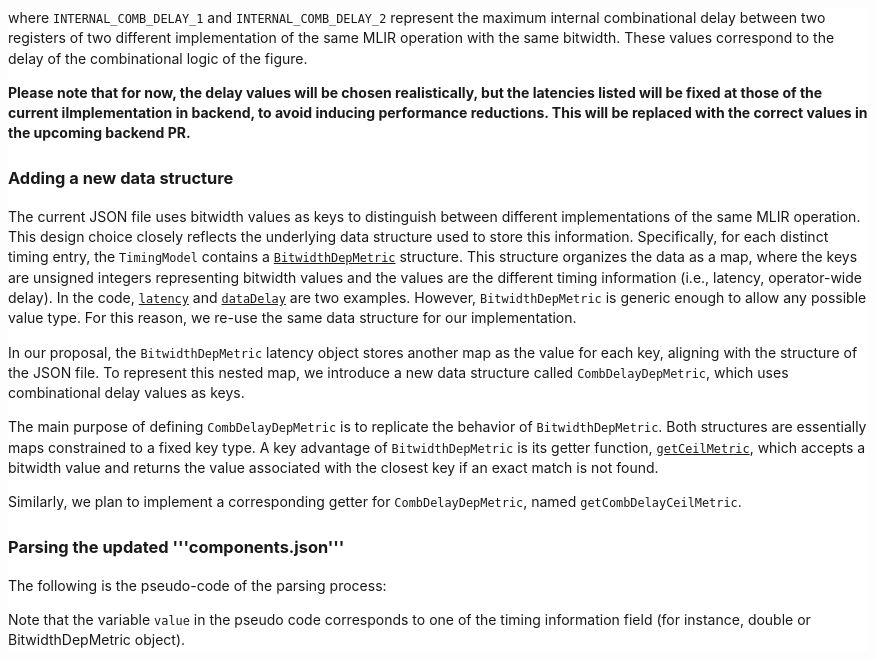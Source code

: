 

where ```INTERNAL_COMB_DELAY_1``` and ```INTERNAL_COMB_DELAY_2``` represent the maximum internal combinational delay between two registers of two different implementation of the same MLIR operation with the same bitwidth. These values correspond to the delay of the combinational logic of the figure. 

**Please note that for now, the delay values will be chosen realistically, but the latencies listed will be fixed at those of the current ilmplementation in backend, to avoid inducing performance reductions. This will be replaced with the correct values in the upcoming backend PR.**

### Adding a new data structure



The current JSON file uses bitwidth values as keys to distinguish between different implementations of the same MLIR operation. This design choice closely reflects the underlying data structure used to store this information. Specifically, for each distinct timing entry, the ```TimingModel``` contains a [```BitwidthDepMetric```](https://github.com/EPFL-LAP/dynamatic/blob/main/include/dynamatic/Support/TimingModels.h#L46) structure. This structure organizes the data as a map, where the keys are unsigned integers representing bitwidth values and the values are the different timing information (i.e., latency, operator-wide delay). In the code, [```latency```](https://github.com/EPFL-LAP/dynamatic/blob/main/include/dynamatic/Support/TimingModels.h#L115) and [```dataDelay```](https://github.com/EPFL-LAP/dynamatic/blob/main/include/dynamatic/Support/TimingModels.h#L117) are two examples. However, ```BitwidthDepMetric``` is generic enough to allow any possible value type. For this reason, we re-use the same data structure for our implementation.







In our proposal, the ```BitwidthDepMetric``` latency object stores another map as the value for each key, aligning with the structure of the JSON file. To represent this nested map, we introduce a new data structure called ```CombDelayDepMetric```, which uses combinational delay values as keys.



The main purpose of defining ```CombDelayDepMetric``` is to replicate the behavior of ```BitwidthDepMetric```. Both structures are essentially maps constrained to a fixed key type. A key advantage of ```BitwidthDepMetric``` is its getter function, [```getCeilMetric```](https://github.com/EPFL-LAP/dynamatic/blob/main/include/dynamatic/Support/TimingModels.h#L58), which accepts a bitwidth value and returns the value associated with the closest key if an exact match is not found.



Similarly, we plan to implement a corresponding getter for ```CombDelayDepMetric```, named ```getCombDelayCeilMetric```.







### Parsing the updated '''components.json'''  



The following is the pseudo-code of the parsing process:

Note that the variable ```value```  in the pseudo code corresponds to one of the timing information field (for instance, double or BitwidthDepMetric object).
